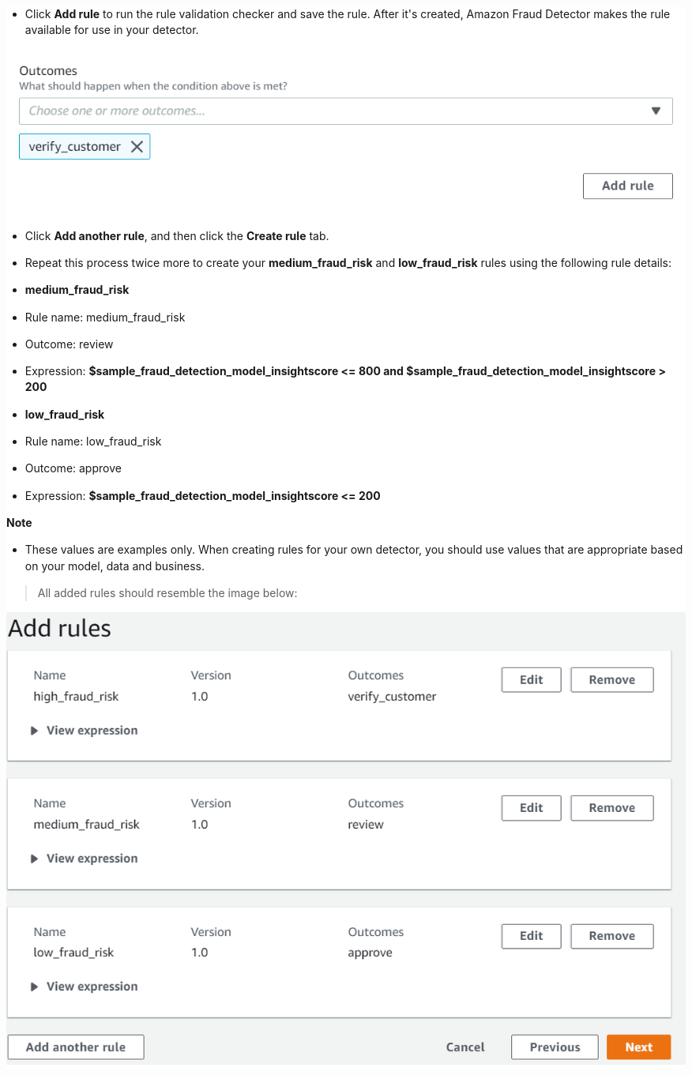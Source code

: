 -	Click **Add rule** to run the rule validation checker and save the rule. After it's created, Amazon Fraud Detector makes the rule available for use in your detector.

![alt text](resources/4.3_d.png) 
-	Click **Add another rule**, and then click the **Create rule** tab.
-	Repeat this process twice more to create your **medium_fraud_risk** and **low_fraud_risk** rules using the following rule details:
-	**medium_fraud_risk**
- Rule name: medium_fraud_risk
- Outcome: review
- Expression: **$sample_fraud_detection_model_insightscore <= 800 and $sample_fraud_detection_model_insightscore > 200**

-	**low_fraud_risk**
- Rule name: low_fraud_risk
- Outcome: approve
- Expression: **$sample_fraud_detection_model_insightscore <= 200**

**Note**
-	These values are examples only. When creating rules for your own detector, you should use values that are appropriate based on your model, data and business.


> All added rules should resemble the image below:

![alt text](resources/4.3_e.png) 
